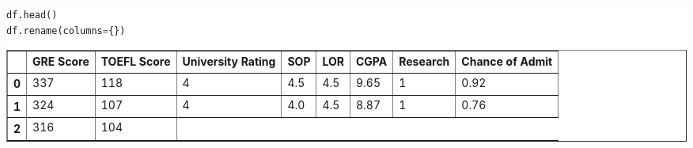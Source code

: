 </div>




```python
df.head()
df.rename(columns={})
```




<div>
<style scoped>
    .dataframe tbody tr th:only-of-type {
        vertical-align: middle;
    }

    .dataframe tbody tr th {
        vertical-align: top;
    }

    .dataframe thead th {
        text-align: right;
    }
</style>
<table border="1" class="dataframe">
  <thead>
    <tr style="text-align: right;">
      <th></th>
      <th>GRE Score</th>
      <th>TOEFL Score</th>
      <th>University Rating</th>
      <th>SOP</th>
      <th>LOR</th>
      <th>CGPA</th>
      <th>Research</th>
      <th>Chance of Admit</th>
    </tr>
  </thead>
  <tbody>
    <tr>
      <th>0</th>
      <td>337</td>
      <td>118</td>
      <td>4</td>
      <td>4.5</td>
      <td>4.5</td>
      <td>9.65</td>
      <td>1</td>
      <td>0.92</td>
    </tr>
    <tr>
      <th>1</th>
      <td>324</td>
      <td>107</td>
      <td>4</td>
      <td>4.0</td>
      <td>4.5</td>
      <td>8.87</td>
      <td>1</td>
      <td>0.76</td>
    </tr>
    <tr>
      <th>2</th>
      <td>316</td>
      <td>104</td>